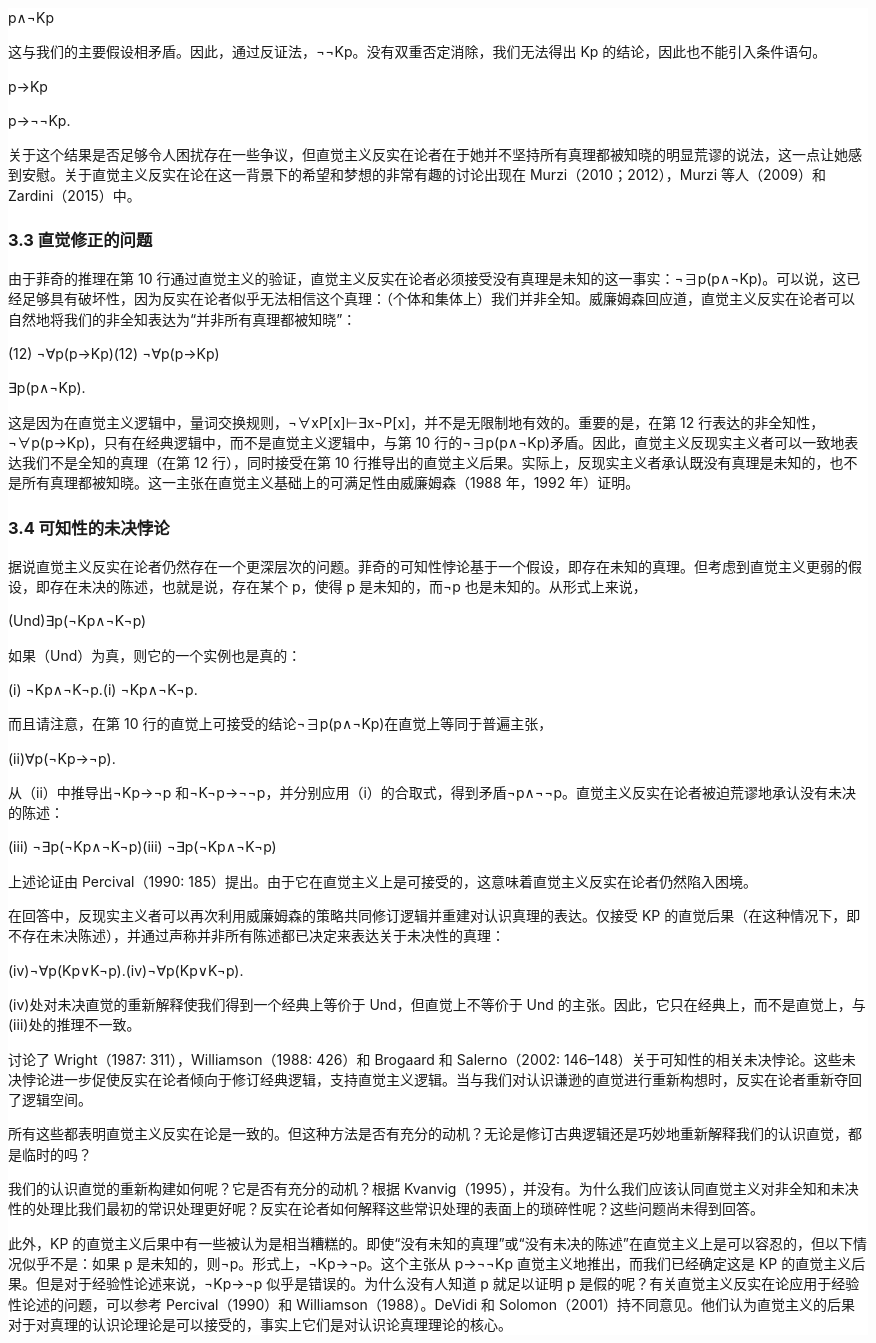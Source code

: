 p∧¬Kp

这与我们的主要假设相矛盾。因此，通过反证法，¬¬Kp。没有双重否定消除，我们无法得出 Kp 的结论，因此也不能引入条件语句。

p→Kp

p→¬¬Kp.

关于这个结果是否足够令人困扰存在一些争议，但直觉主义反实在论者在于她并不坚持所有真理都被知晓的明显荒谬的说法，这一点让她感到安慰。关于直觉主义反实在论在这一背景下的希望和梦想的非常有趣的讨论出现在 Murzi（2010；2012），Murzi 等人（2009）和 Zardini（2015）中。

### 3.3 直觉修正的问题

由于菲奇的推理在第 10 行通过直觉主义的验证，直觉主义反实在论者必须接受没有真理是未知的这一事实：¬∃p(p∧¬Kp)。可以说，这已经足够具有破坏性，因为反实在论者似乎无法相信这个真理：（个体和集体上）我们并非全知。威廉姆森回应道，直觉主义反实在论者可以自然地将我们的非全知表达为“并非所有真理都被知晓”：

 (12) ¬∀p(p→Kp)(12) ¬∀p(p→Kp)

∃p(p∧¬Kp).

这是因为在直觉主义逻辑中，量词交换规则，¬∀xP[x]⊢∃x¬P[x]，并不是无限制地有效的。重要的是，在第 12 行表达的非全知性，¬∀p(p→Kp)，只有在经典逻辑中，而不是直觉主义逻辑中，与第 10 行的¬∃p(p∧¬Kp)矛盾。因此，直觉主义反现实主义者可以一致地表达我们不是全知的真理（在第 12 行），同时接受在第 10 行推导出的直觉主义后果。实际上，反现实主义者承认既没有真理是未知的，也不是所有真理都被知晓。这一主张在直觉主义基础上的可满足性由威廉姆森（1988 年，1992 年）证明。

### 3.4 可知性的未决悖论

据说直觉主义反实在论者仍然存在一个更深层次的问题。菲奇的可知性悖论基于一个假设，即存在未知的真理。但考虑到直觉主义更弱的假设，即存在未决的陈述，也就是说，存在某个 p，使得 p 是未知的，而¬p 也是未知的。从形式上来说，

(Und)∃p(¬Kp∧¬K¬p)

如果（Und）为真，则它的一个实例也是真的：

 (i) ¬Kp∧¬K¬p.(i) ¬Kp∧¬K¬p.

而且请注意，在第 10 行的直觉上可接受的结论¬∃p(p∧¬Kp)在直觉上等同于普遍主张，

(ii)∀p(¬Kp→¬p).

从（ii）中推导出¬Kp→¬p 和¬K¬p→¬¬p，并分别应用（i）的合取式，得到矛盾¬p∧¬¬p。直觉主义反实在论者被迫荒谬地承认没有未决的陈述：

 (iii) ¬∃p(¬Kp∧¬K¬p)(iii) ¬∃p(¬Kp∧¬K¬p)

上述论证由 Percival（1990: 185）提出。由于它在直觉主义上是可接受的，这意味着直觉主义反实在论者仍然陷入困境。

在回答中，反现实主义者可以再次利用威廉姆森的策略共同修订逻辑并重建对认识真理的表达。仅接受 KP 的直觉后果（在这种情况下，即不存在未决陈述），并通过声称并非所有陈述都已决定来表达关于未决性的真理：

 (iv)¬∀p(Kp∨K¬p).(iv)¬∀p(Kp∨K¬p).

(iv)处对未决直觉的重新解释使我们得到一个经典上等价于 Und，但直觉上不等价于 Und 的主张。因此，它只在经典上，而不是直觉上，与(iii)处的推理不一致。

讨论了 Wright（1987: 311），Williamson（1988: 426）和 Brogaard 和 Salerno（2002: 146–148）关于可知性的相关未决悖论。这些未决悖论进一步促使反实在论者倾向于修订经典逻辑，支持直觉主义逻辑。当与我们对认识谦逊的直觉进行重新构想时，反实在论者重新夺回了逻辑空间。

所有这些都表明直觉主义反实在论是一致的。但这种方法是否有充分的动机？无论是修订古典逻辑还是巧妙地重新解释我们的认识直觉，都是临时的吗？

我们的认识直觉的重新构建如何呢？它是否有充分的动机？根据 Kvanvig（1995），并没有。为什么我们应该认同直觉主义对非全知和未决性的处理比我们最初的常识处理更好呢？反实在论者如何解释这些常识处理的表面上的琐碎性呢？这些问题尚未得到回答。

此外，KP 的直觉主义后果中有一些被认为是相当糟糕的。即使“没有未知的真理”或“没有未决的陈述”在直觉主义上是可以容忍的，但以下情况似乎不是：如果 p 是未知的，则¬p。形式上，¬Kp→¬p。这个主张从 p→¬¬Kp 直觉主义地推出，而我们已经确定这是 KP 的直觉主义后果。但是对于经验性论述来说，¬Kp→¬p 似乎是错误的。为什么没有人知道 p 就足以证明 p 是假的呢？有关直觉主义反实在论应用于经验性论述的问题，可以参考 Percival（1990）和 Williamson（1988）。DeVidi 和 Solomon（2001）持不同意见。他们认为直觉主义的后果对于对真理的认识论理论是可以接受的，事实上它们是对认识论真理理论的核心。
